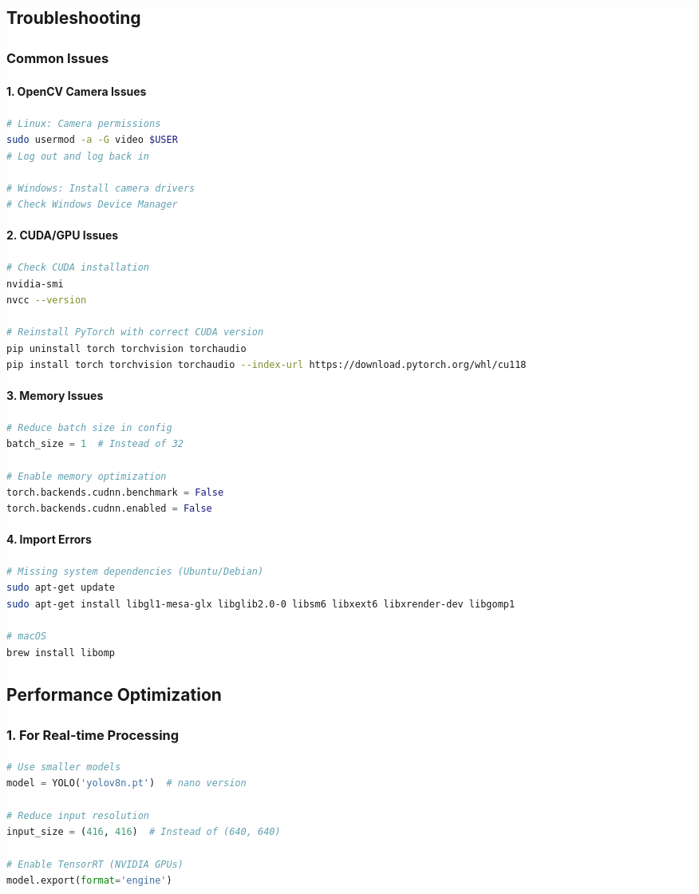 ## Troubleshooting

### Common Issues

#### 1. OpenCV Camera Issues
```bash
# Linux: Camera permissions
sudo usermod -a -G video $USER
# Log out and log back in

# Windows: Install camera drivers
# Check Windows Device Manager
```

#### 2. CUDA/GPU Issues
```bash
# Check CUDA installation
nvidia-smi
nvcc --version

# Reinstall PyTorch with correct CUDA version
pip uninstall torch torchvision torchaudio
pip install torch torchvision torchaudio --index-url https://download.pytorch.org/whl/cu118
```

#### 3. Memory Issues
```python
# Reduce batch size in config
batch_size = 1  # Instead of 32

# Enable memory optimization
torch.backends.cudnn.benchmark = False
torch.backends.cudnn.enabled = False
```

#### 4. Import Errors
```bash
# Missing system dependencies (Ubuntu/Debian)
sudo apt-get update
sudo apt-get install libgl1-mesa-glx libglib2.0-0 libsm6 libxext6 libxrender-dev libgomp1

# macOS
brew install libomp
```

## Performance Optimization

### 1. For Real-time Processing
```python
# Use smaller models
model = YOLO('yolov8n.pt')  # nano version

# Reduce input resolution
input_size = (416, 416)  # Instead of (640, 640)

# Enable TensorRT (NVIDIA GPUs)
model.export(format='engine')
```
